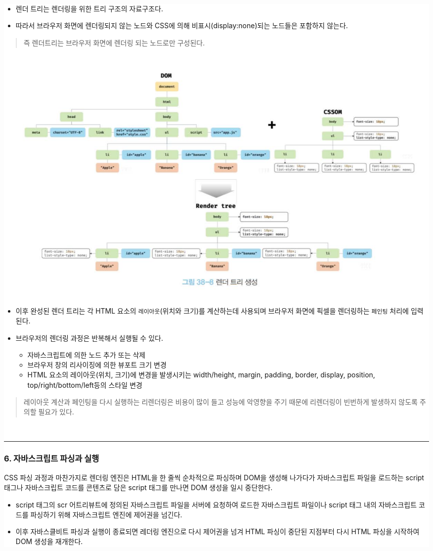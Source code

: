 - 렌더 트리는 렌더링을 위한 트리 구조의 자료구조다.

- 따라서 브라우저 화면에 렌더링되지 않는 노드와 CSS에 의해 비표시(display:none)되는 노드들은 포함하지 않는다.

> 즉 렌더트리는 브라우저 화면에 렌더링 되는 노드로만 구성된다.

![](/assets/images/js/render_tree.png)

- 이후 완성된 렌더 트리는 각 HTML 요소의 `레이아웃`(위치와 크기)를 계산하는데 사용되며 브라우저 화면에 픽셀을 렌더링하는 `페인팅` 처리에 입력된다.

- 브라우저의 렌더링 과정은 반복해서 실행될 수 있다.
  - 자바스크립트에 의한 노드 추가 또는 삭제
  - 브라우저 창의 리사이징에 의한 뷰포트 크기 변경
  - HTML 요소의 레이아웃(위치, 크기)에 변경을 발생시키는 width/height, margin, padding, border, display, position, top/right/bottom/left등의 스타일 변경

> 레이아웃 계산과 페인팅을 다시 실행하는 리렌더링은 비용이 많이 들고 성능에 악영향을 주기 때문에 리렌더링이 빈번하게 발생하지 않도록 주의할 필요가 있다.

<br>

---

### 6. 자바스크립트 파싱과 실행

CSS 파싱 과정과 마찬가지로 렌더링 엔진은 HTML을 한 줄씩 순차적으로 파싱하며 DOM을 생성해 나가다가 자바스크립트 파일을 로드하는 script 태그나 자바스크립트 코드를 콘텐츠로 담은 script 태그를 만나면 DOM 생성을 일시 중단한다.

- script 태그의 scr 어트리뷰트에 정의된 자바스크립트 파일을 서버에 요청하여 로드한 자바스크립트 파일이나 script 태그 내의 자바스크립트 코드를 파싱하기 위해 자바스크립트 엔진에 제어권을 넘긴다.

- 이후 자바스클비트 파싱과 실행이 종료되면 레더링 엔진으로 다시 제어권을 넘겨 HTML 파싱이 중단된 지점부터 다시 HTML 파싱을 시작하여 DOM 생성을 재개한다.
